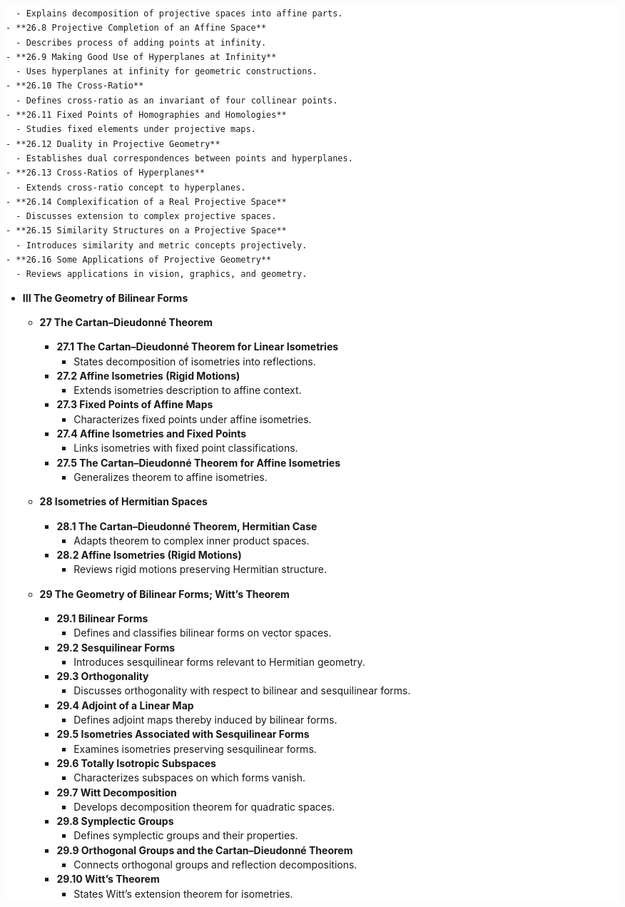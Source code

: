       - Explains decomposition of projective spaces into affine parts.
    - **26.8 Projective Completion of an Affine Space**
      - Describes process of adding points at infinity.
    - **26.9 Making Good Use of Hyperplanes at Infinity**
      - Uses hyperplanes at infinity for geometric constructions.
    - **26.10 The Cross-Ratio**
      - Defines cross-ratio as an invariant of four collinear points.
    - **26.11 Fixed Points of Homographies and Homologies**
      - Studies fixed elements under projective maps.
    - **26.12 Duality in Projective Geometry**
      - Establishes dual correspondences between points and hyperplanes.
    - **26.13 Cross-Ratios of Hyperplanes**
      - Extends cross-ratio concept to hyperplanes.
    - **26.14 Complexification of a Real Projective Space**
      - Discusses extension to complex projective spaces.
    - **26.15 Similarity Structures on a Projective Space**
      - Introduces similarity and metric concepts projectively.
    - **26.16 Some Applications of Projective Geometry**
      - Reviews applications in vision, graphics, and geometry.

- **III The Geometry of Bilinear Forms**
  - **27 The Cartan–Dieudonné Theorem**
    - **27.1 The Cartan–Dieudonné Theorem for Linear Isometries**
      - States decomposition of isometries into reflections.
    - **27.2 Affine Isometries (Rigid Motions)**
      - Extends isometries description to affine context.
    - **27.3 Fixed Points of Affine Maps**
      - Characterizes fixed points under affine isometries.
    - **27.4 Affine Isometries and Fixed Points**
      - Links isometries with fixed point classifications.
    - **27.5 The Cartan–Dieudonné Theorem for Affine Isometries**
      - Generalizes theorem to affine isometries.

  - **28 Isometries of Hermitian Spaces**
    - **28.1 The Cartan–Dieudonné Theorem, Hermitian Case**
      - Adapts theorem to complex inner product spaces.
    - **28.2 Affine Isometries (Rigid Motions)**
      - Reviews rigid motions preserving Hermitian structure.

  - **29 The Geometry of Bilinear Forms; Witt’s Theorem**
    - **29.1 Bilinear Forms**
      - Defines and classifies bilinear forms on vector spaces.
    - **29.2 Sesquilinear Forms**
      - Introduces sesquilinear forms relevant to Hermitian geometry.
    - **29.3 Orthogonality**
      - Discusses orthogonality with respect to bilinear and sesquilinear forms.
    - **29.4 Adjoint of a Linear Map**
      - Defines adjoint maps thereby induced by bilinear forms.
    - **29.5 Isometries Associated with Sesquilinear Forms**
      - Examines isometries preserving sesquilinear forms.
    - **29.6 Totally Isotropic Subspaces**
      - Characterizes subspaces on which forms vanish.
    - **29.7 Witt Decomposition**
      - Develops decomposition theorem for quadratic spaces.
    - **29.8 Symplectic Groups**
      - Defines symplectic groups and their properties.
    - **29.9 Orthogonal Groups and the Cartan–Dieudonné Theorem**
      - Connects orthogonal groups and reflection decompositions.
    - **29.10 Witt’s Theorem**
      - States Witt’s extension theorem for isometries.

